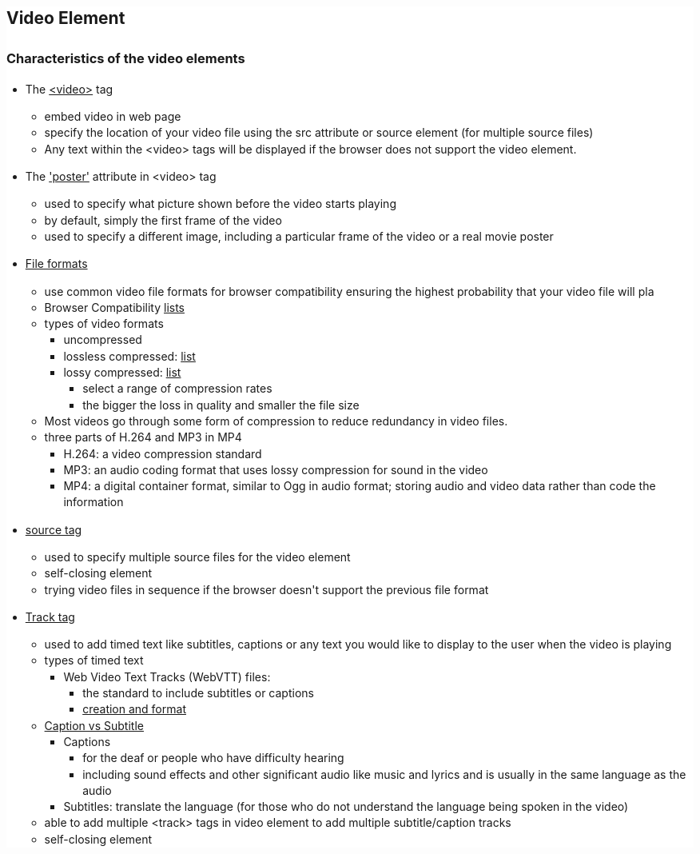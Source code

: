 

## Video Element

### Characteristics of the video elements

+ The [&lt;video&gt;](../WebDev/Frontend-W3C/1-HTML5CSSFund/05-MoreHTMLCSS.md#video-element) tag
  + embed video in web page
  + specify the location of your video file using the src attribute or source element (for multiple source files)
  + Any text within the &lt;video&gt; tags will be displayed if the browser does not support the video element.

+ The ['poster'](../WebDev/Frontend-W3C/1-HTML5CSSFund/05-MoreHTMLCSS.md#poster-attribute) attribute in &lt;video&gt; tag
  + used to specify what picture shown before the video starts playing
  + by default, simply the first frame of the video
  + used to specify a different image, including a particular frame of the video or a real movie poster

+ [File formats](../WebDev/Frontend-W3C/1-HTML5CSSFund/05-MoreHTMLCSS.md#video-file-formats)
  + use common video file formats for browser compatibility ensuring the highest probability that your video file will pla
  + Browser Compatibility [lists](https://developer.mozilla.org/en-US/docs/Web/HTML/Supported_media_formats)
  + types of video formats
    + uncompressed
    + lossless compressed: [list](https://en.wikipedia.org/wiki/List_of_codecs#Lossless_video_compression)
    + lossy compressed: [list](https://en.wikipedia.org/wiki/List_of_codecs#Lossy_compression_2)
      + select a range of compression rates
      + the bigger the loss in quality and smaller the file size
  + Most videos go through some form of compression to reduce redundancy in video files.
  + three parts of H.264 and MP3 in MP4
    + H.264: a video compression standard
    + MP3: an audio coding format that uses lossy compression for sound in the video
    + MP4: a digital container format, similar to Ogg in audio format; storing audio and video data rather than code the information

+ [source tag](../WebDev/Frontend-W3C/1-HTML5CSSFund/05-MoreHTMLCSS.md#source-element-for-multiple-source-files)
  + used to specify multiple source files for the video element
  + self-closing element
  + trying video files in sequence if the browser doesn't support the previous file format
  
+ [Track tag](../WebDev/Frontend-W3C/1-HTML5CSSFund/05-MoreHTMLCSS.md#track-element-for-captions-and-subtitles)
  + used to add timed text like subtitles, captions or any text you would like to display to the user when the video is playing
  + types of timed text
    + Web Video Text Tracks (WebVTT) files: 
      + the standard to include subtitles or captions
      + [creation and format](https://w3c.github.io/webvtt/)
  + [Caption vs Subtitle](https://www.alsintl.com/blog/subtitles-captions-difference/)
    + Captions
      + for the deaf or people who have difficulty hearing
      + including sound effects and other significant audio like music and lyrics and is usually in the same language as the audio
    + Subtitles: translate the language (for those who do not understand the language being spoken in the video)
  + able to add multiple &lt;track&gt; tags in video element to add multiple subtitle/caption tracks
  + self-closing element
